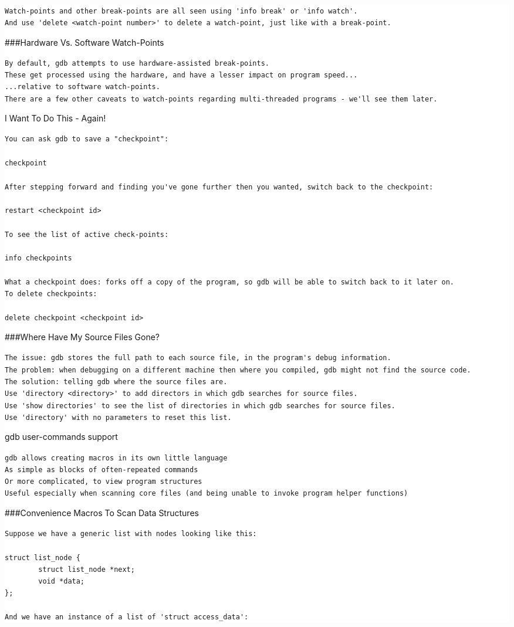     Watch-points and other break-points are all seen using 'info break' or 'info watch'.
    And use 'delete <watch-point number>' to delete a watch-point, just like with a break-point. 

###Hardware Vs. Software Watch-Points

    By default, gdb attempts to use hardware-assisted break-points.
    These get processed using the hardware, and have a lesser impact on program speed...
    ...relative to software watch-points.
    There are a few other caveats to watch-points regarding multi-threaded programs - we'll see them later. 

I Want To Do This - Again!

    You can ask gdb to save a "checkpoint":

    checkpoint

    After stepping forward and finding you've gone further then you wanted, switch back to the checkpoint:

    restart <checkpoint id>

    To see the list of active check-points:

    info checkpoints

    What a checkpoint does: forks off a copy of the program, so gdb will be able to switch back to it later on.
    To delete checkpoints:

    delete checkpoint <checkpoint id>

###Where Have My Source Files Gone?

    The issue: gdb stores the full path to each source file, in the program's debug information.
    The problem: when debugging on a different machine then where you compiled, gdb might not find the source code.
    The solution: telling gdb where the source files are.
    Use 'directory <directory>' to add directors in which gdb searches for source files.
    Use 'show directories' to see the list of directories in which gdb searches for source files.
    Use 'directory' with no parameters to reset this list. 

gdb user-commands support

    gdb allows creating macros in its own little language
    As simple as blocks of often-repeated commands
    Or more complicated, to view program structures
    Useful especially when scanning core files (and being unable to invoke program helper functions) 

###Convenience Macros To Scan Data Structures

    Suppose we have a generic list with nodes looking like this:

    struct list_node {
            struct list_node *next;
            void *data;
    };

    And we have an instance of a list of 'struct access_data':
